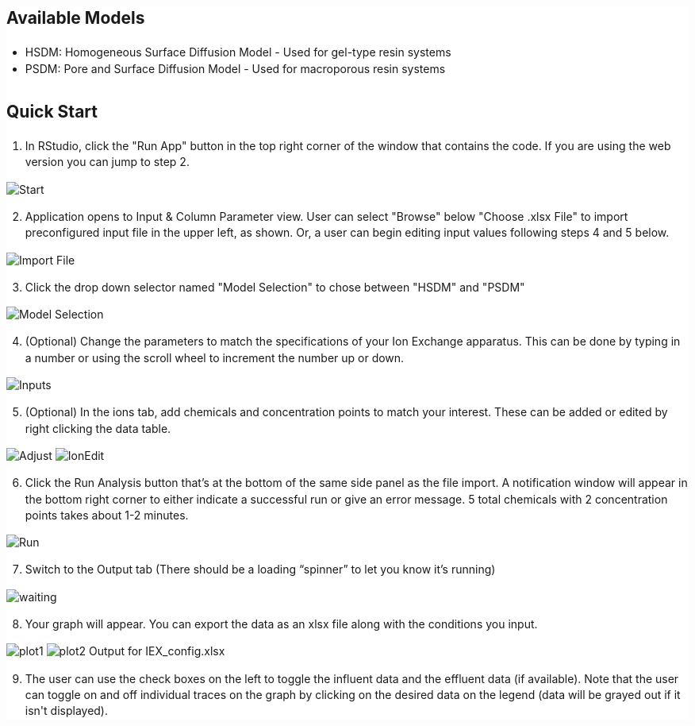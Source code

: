 ## Available Models
* HSDM: Homogeneous Surface Diffusion Model - Used for gel-type resin systems
* PSDM: Pore and Surface Diffusion Model - Used for macroporous resin systems

## Quick Start

1. In RStudio, click the "Run App" button in the top right corner of the window that contains the code. If you are using the web version you can jump to step 2.

![Start](DocumentPics/start.PNG)

2. Application opens to Input & Column Parameter view. User can select "Browse" below "Choose .xlsx File" to import preconfigured input file in the upper left, as shown. Or, a user can begin editing input values following steps 4 and 5 below.

![Import File](DocumentPics/Slide1.PNG)

3. Click the drop down selector named "Model Selection" to chose between "HSDM" and "PSDM"

![Model Selection](DocumentPics/modelselector.PNG)

4. (Optional) Change the parameters to match the specifications of your Ion Exchange apparatus. This can be done by typing in a number or using the scroll wheel to increment the number up or down.

![Inputs](DocumentPics/Slide2.PNG)

5. (Optional) In the ions tab, add chemicals and concentration points to match your interest. These can be added or edited by right clicking the data table.

![Adjust](DocumentPics/IonsTab.PNG)
![IonEdit](DocumentPics/Slide4.PNG)

6.	Click the Run Analysis button that’s at the bottom of the same side panel as the file import. A notification window will appear in the bottom right corner to either indicate a successful run or give an error message. 5 total chemicals with 2 concentration points takes about 1-2 minutes.

![Run](DocumentPics/Slide5.PNG)

7.	Switch to the Output tab (There should be a loading “spinner” to let you know it’s running)

![waiting](DocumentPics/Slide6.PNG)

8.	Your graph will appear. You can export the data as an xlsx file along with the conditions you input.

![plot1](DocumentPics/Slide7.PNG)
![plot2](DocumentPics/Slide8.png)
Output for IEX_config.xlsx

9. The user can use the check boxes on the left to toggle the influent data and the effluent data (if available). Note that the user can toggle on and off individual traces on the graph by clicking on the desired data on the legend (data will be grayed out if it isn't displayed).
